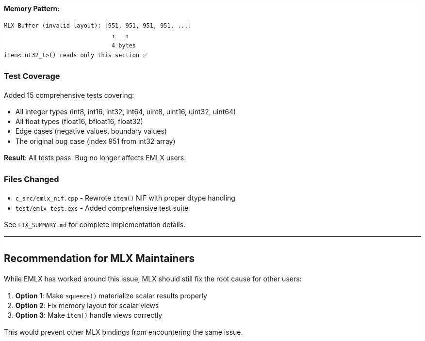 **Memory Pattern:**
```
MLX Buffer (invalid layout): [951, 951, 951, 951, ...]
                               ↑___↑
                               4 bytes
item<int32_t>() reads only this section ✅
```

### Test Coverage

Added 15 comprehensive tests covering:
- All integer types (int8, int16, int32, int64, uint8, uint16, uint32, uint64)
- All float types (float16, bfloat16, float32)
- Edge cases (negative values, boundary values)
- The original bug case (index 951 from int32 array)

**Result**: All tests pass. Bug no longer affects EMLX users.

### Files Changed
- `c_src/emlx_nif.cpp` - Rewrote `item()` NIF with proper dtype handling
- `test/emlx_test.exs` - Added comprehensive test suite

See `FIX_SUMMARY.md` for complete implementation details.

---

## Recommendation for MLX Maintainers

While EMLX has worked around this issue, MLX should still fix the root cause for other users:

1. **Option 1**: Make `squeeze()` materialize scalar results properly
2. **Option 2**: Fix memory layout for scalar views
3. **Option 3**: Make `item()` handle views correctly

This would prevent other MLX bindings from encountering the same issue.

